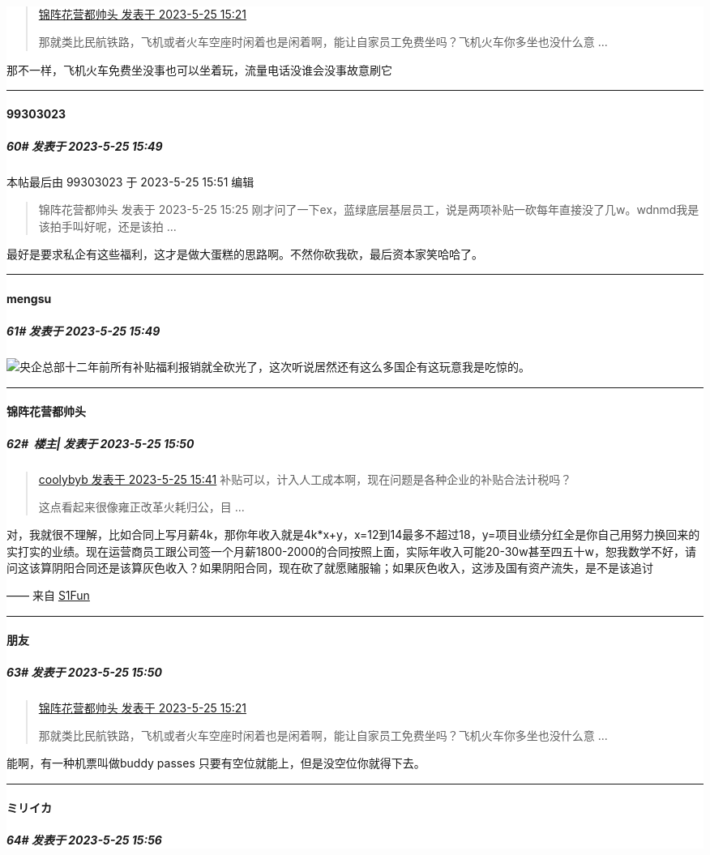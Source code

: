 <blockquote><a href="httphttps://bbs.saraba1st.com/2b/forum.php?mod=redirect&amp;goto=findpost&amp;pid=60987129&amp;ptid=2136006" target="_blank">锦阵花营都帅头 发表于 2023-5-25 15:21</a>

那就类比民航铁路，飞机或者火车空座时闲着也是闲着啊，能让自家员工免费坐吗？飞机火车你多坐也没什么意 ...</blockquote>
那不一样，飞机火车免费坐没事也可以坐着玩，流量电话没谁会没事故意刷它

*****

####  99303023  
##### 60#       发表于 2023-5-25 15:49

 本帖最后由 99303023 于 2023-5-25 15:51 编辑 
<blockquote>锦阵花营都帅头 发表于 2023-5-25 15:25
刚才问了一下ex，蓝绿底层基层员工，说是两项补贴一砍每年直接没了几w。wdnmd我是该拍手叫好呢，还是该拍 ...</blockquote>最好是要求私企有这些福利，这才是做大蛋糕的思路啊。不然你砍我砍，最后资本家笑哈哈了。


*****

####  mengsu  
##### 61#       发表于 2023-5-25 15:49

<img src="https://static.saraba1st.com/image/smiley/face2017/037.png" referrerpolicy="no-referrer">央企总部十二年前所有补贴福利报销就全砍光了，这次听说居然还有这么多国企有这玩意我是吃惊的。

*****

####  锦阵花营都帅头  
##### 62#         楼主| 发表于 2023-5-25 15:50

<blockquote><a href="httphttps://bbs.saraba1st.com/2b/forum.php?mod=redirect&amp;goto=findpost&amp;pid=60987413&amp;ptid=2136006" target="_blank">coolybyb 发表于 2023-5-25 15:41</a>
补贴可以，计入人工成本啊，现在问题是各种企业的补贴合法计税吗？

这点看起来很像雍正改革火耗归公，目 ...</blockquote>
对，我就很不理解，比如合同上写月薪4k，那你年收入就是4k*x+y，x=12到14最多不超过18，y=项目业绩分红全是你自己用努力换回来的实打实的业绩。现在运营商员工跟公司签一个月薪1800-2000的合同按照上面，实际年收入可能20-30w甚至四五十w，恕我数学不好，请问这该算阴阳合同还是该算灰色收入？如果阴阳合同，现在砍了就愿赌服输；如果灰色收入，这涉及国有资产流失，是不是该追讨

—— 来自 [S1Fun](https://s1fun.koalcat.com)

*****

####  朋友  
##### 63#       发表于 2023-5-25 15:50

<blockquote><a href="httphttps://bbs.saraba1st.com/2b/forum.php?mod=redirect&amp;goto=findpost&amp;pid=60987129&amp;ptid=2136006" target="_blank">锦阵花营都帅头 发表于 2023-5-25 15:21</a>

那就类比民航铁路，飞机或者火车空座时闲着也是闲着啊，能让自家员工免费坐吗？飞机火车你多坐也没什么意 ...</blockquote>
能啊，有一种机票叫做buddy passes 只要有空位就能上，但是没空位你就得下去。

*****

####  ミリイカ  
##### 64#       发表于 2023-5-25 15:56
